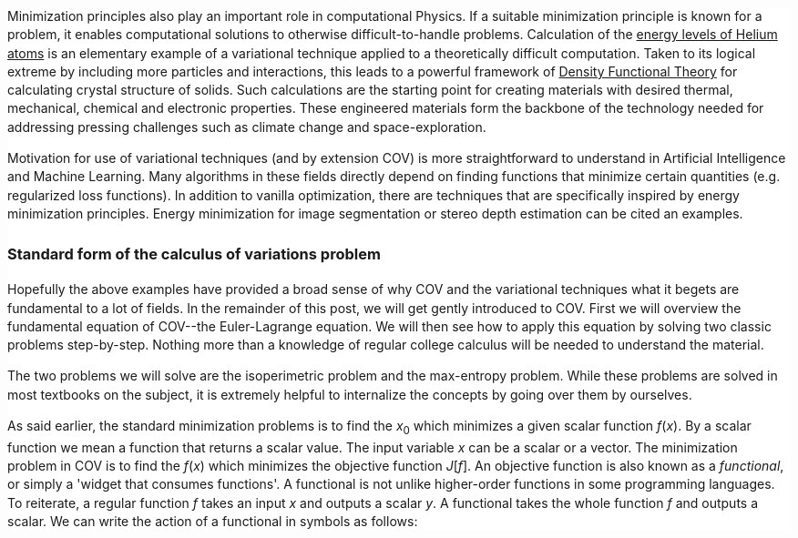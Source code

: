 Minimization principles also play an important role in computational Physics. If a suitable minimization principle is
known for a problem, it enables computational solutions to otherwise difficult-to-handle problems. Calculation of the
[energy levels of Helium atoms](https://en.wikipedia.org/wiki/Helium_atom#The_variational_method) is an elementary
example of a variational technique applied to a theoretically difficult computation. Taken to its logical extreme by
including more particles and interactions, this leads to a powerful framework of [Density Functional
Theory](https://en.wikipedia.org/wiki/Density_functional_theory) for calculating crystal structure of solids. Such
calculations are the starting point for creating materials with desired thermal, mechanical, chemical and electronic
properties. These engineered materials form the backbone of the technology needed for addressing pressing
challenges such as climate change and space-exploration.

Motivation for use of variational techniques (and by extension COV) is more straightforward to understand in Artificial
Intelligence and Machine Learning. Many algorithms in these fields directly depend on finding functions that minimize
certain quantities (e.g. regularized loss functions). In addition to vanilla optimization, there are techniques that are
specifically inspired by energy minimization principles. Energy minimization for image segmentation or
stereo depth estimation can be cited an examples.

### Standard form of the calculus of variations problem

Hopefully the above examples have provided a broad sense of why COV and the variational techniques what it begets are
fundamental to a lot of fields. In the remainder of this post, we will get gently introduced to COV. First we will
overview the fundamental equation of COV--the Euler-Lagrange equation. We will then see how to apply this equation by
solving two classic problems step-by-step. Nothing more than a knowledge of regular college calculus will be needed
to understand the material.

The two problems we will solve are the isoperimetric problem and the max-entropy problem. While these problems are
solved in most textbooks on the subject, it is extremely helpful to internalize the concepts by going over them by
ourselves.

As said earlier, the standard minimization problems is to find the $x_0$ which minimizes a given scalar function $f
(x)$. By a scalar function we mean a function that returns a scalar value. The input variable $x$ can be a scalar or a
vector. The minimization problem in COV is to find the $f(x)$ which minimizes the objective function $J[f]$. An
objective function is also known as a _functional_, or simply a 'widget that consumes functions'. A functional is not
unlike higher-order functions in some programming languages. To reiterate, a regular function $f$ takes an input $x$ and
outputs a scalar $y$. A functional takes the whole function $f$ and outputs a scalar. We can write the action of a
functional in symbols as follows:

